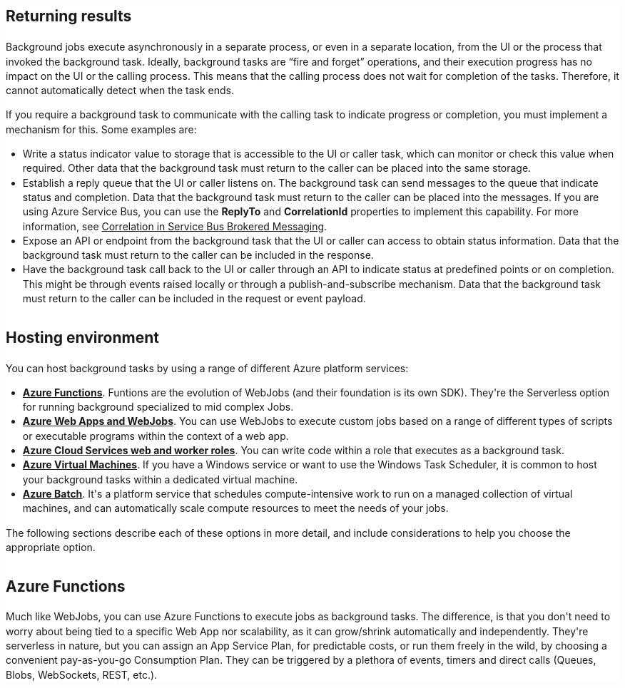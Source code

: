## Returning results
Background jobs execute asynchronously in a separate process, or even in a separate location, from the UI or the process that invoked the background task. Ideally, background tasks are “fire and forget” operations, and their execution progress has no impact on the UI or the calling process. This means that the calling process does not wait for completion of the tasks. Therefore, it cannot automatically detect when the task ends.

If you require a background task to communicate with the calling task to indicate progress or completion, you must implement a mechanism for this. Some examples are:

* Write a status indicator value to storage that is accessible to the UI or caller task, which can monitor or check this value when required. Other data that the background task must return to the caller can be placed into the same storage.
* Establish a reply queue that the UI or caller listens on. The background task can send messages to the queue that indicate status and completion. Data that the background task must return to the caller can be placed into the messages. If you are using Azure Service Bus, you can use the **ReplyTo** and **CorrelationId** properties to implement this capability. For more information, see [Correlation in Service Bus Brokered Messaging](http://www.cloudcasts.net/devguide/Default.aspx?id=13029).
* Expose an API or endpoint from the background task that the UI or caller can access to obtain status information. Data that the background task must return to the caller can be included in the response.
* Have the background task call back to the UI or caller through an API to indicate status at predefined points or on completion. This might be through events raised locally or through a publish-and-subscribe mechanism. Data that the background task must return to the caller can be included in the request or event payload.

## Hosting environment
You can host background tasks by using a range of different Azure platform services:

* [**Azure Functions**](#azure-functions). Funtions are the evolution of WebJobs (and their foundation is its own SDK). They're the Serverless option for running background specialized to mid complex Jobs.
* [**Azure Web Apps and WebJobs**](#azure-web-apps-and-webjobs). You can use WebJobs to execute custom jobs based on a range of different types of scripts or executable programs within the context of a web app.
* [**Azure Cloud Services web and worker roles**](#azure-cloud-services-web-and-worker-roles). You can write code within a role that executes as a background task.
* [**Azure Virtual Machines**](#azure-virtual-machines). If you have a Windows service or want to use the Windows Task Scheduler, it is common to host your background tasks within a dedicated virtual machine.
* [**Azure Batch**](batch/batch-technical-overview.md). It's a platform service that schedules compute-intensive work to run on a managed collection of virtual machines, and can automatically scale compute resources to meet the needs of your jobs.

The following sections describe each of these options in more detail, and include considerations to help you choose the appropriate option.

## Azure Functions
Much like WebJobs, you can use Azure Functions to execute jobs as background tasks. The difference, is that you don't need to worry about being tied to a specific Web App nor scalability, as it can grow/shrink automatically and independently. They're serverless in nature, but you can assign an App Service Plan, for predictable costs, or run them freely in the wild, by choosing a convenient pay-as-you-go Consumption Plan. They can be triggered by a plethora of events, timers and direct calls (Queues, Blobs, WebSockets, REST, etc.).
